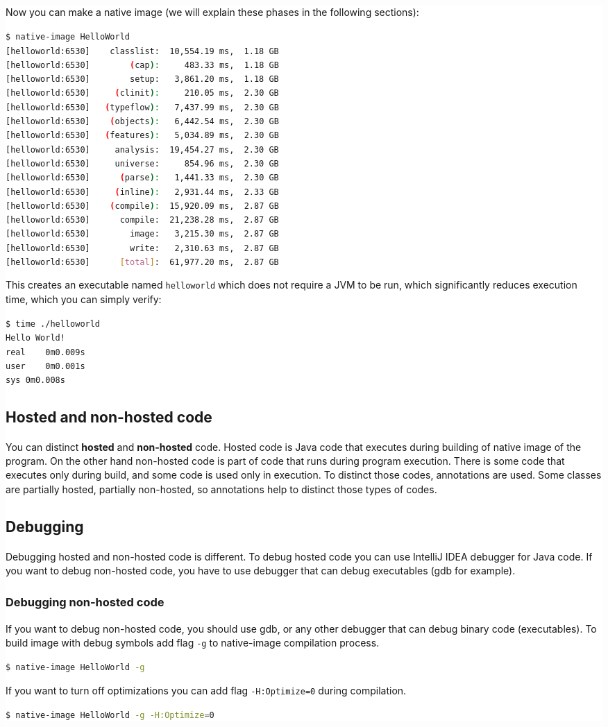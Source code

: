 Now you can make a native image (we will explain these phases in the following sections):
```sh
$ native-image HelloWorld
[helloworld:6530]    classlist:  10,554.19 ms,  1.18 GB
[helloworld:6530]        (cap):     483.33 ms,  1.18 GB
[helloworld:6530]        setup:   3,861.20 ms,  1.18 GB
[helloworld:6530]     (clinit):     210.05 ms,  2.30 GB
[helloworld:6530]   (typeflow):   7,437.99 ms,  2.30 GB
[helloworld:6530]    (objects):   6,442.54 ms,  2.30 GB
[helloworld:6530]   (features):   5,034.89 ms,  2.30 GB
[helloworld:6530]     analysis:  19,454.27 ms,  2.30 GB
[helloworld:6530]     universe:     854.96 ms,  2.30 GB
[helloworld:6530]      (parse):   1,441.33 ms,  2.30 GB
[helloworld:6530]     (inline):   2,931.44 ms,  2.33 GB
[helloworld:6530]    (compile):  15,920.09 ms,  2.87 GB
[helloworld:6530]      compile:  21,238.28 ms,  2.87 GB
[helloworld:6530]        image:   3,215.30 ms,  2.87 GB
[helloworld:6530]        write:   2,310.63 ms,  2.87 GB
[helloworld:6530]      [total]:  61,977.20 ms,  2.87 GB
```

This creates an executable named `helloworld` which does not require a JVM to be run, which significantly reduces execution time, which you can simply verify:
```sh
$ time ./helloworld
Hello World!
real	0m0.009s
user	0m0.001s
sys	0m0.008s
``` 

## Hosted and non-hosted code

You can distinct **hosted** and **non-hosted** code. Hosted code is Java code that executes during building of native image of the program. On the other hand non-hosted code is part of code that runs during program execution. There is some code that executes only during build, and some code is used only in execution. To distinct those codes, annotations are used. Some classes are partially hosted, partially non-hosted, so annotations help to distinct those types of codes.


## Debugging
Debugging hosted and non-hosted code is different. To debug hosted code you can use IntelliJ IDEA debugger for Java code. If you want to debug non-hosted code, you have to use debugger that can debug executables (gdb for example).

### Debugging non-hosted code
If you want to debug non-hosted code, you should use gdb, or any other debugger that can debug binary code (executables). To build  image with debug symbols add flag `-g` to native-image compilation process.
```sh
$ native-image HelloWorld -g
```
If you want to turn off optimizations you can add flag `-H:Optimize=0` during compilation.
```sh
$ native-image HelloWorld -g -H:Optimize=0
```

